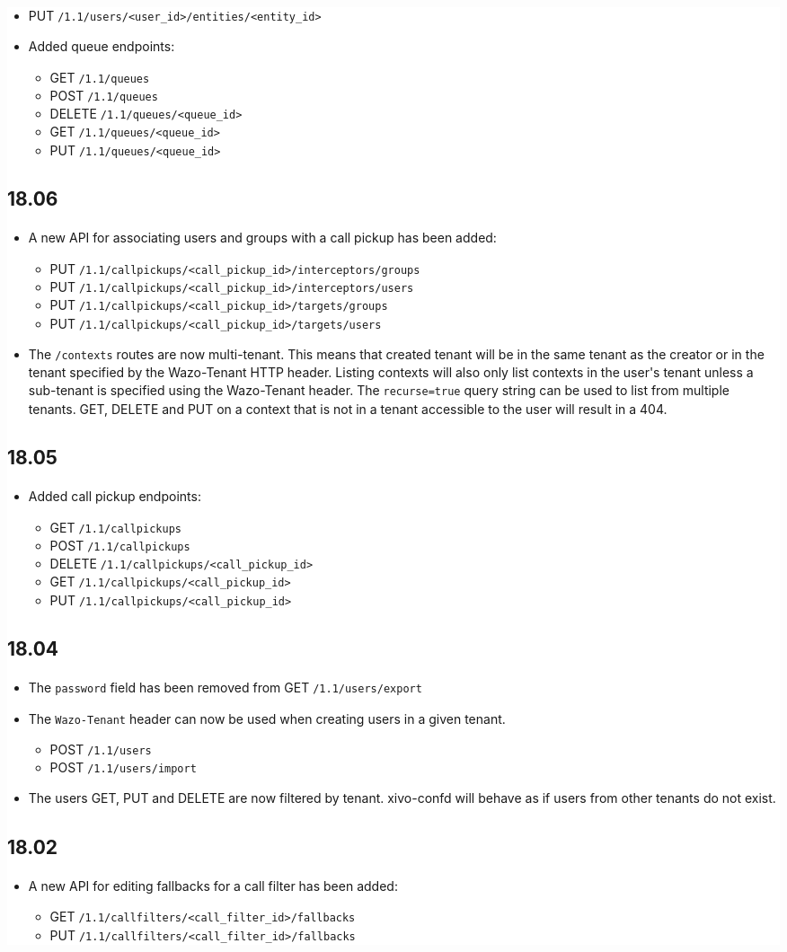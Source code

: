   * PUT `/1.1/users/<user_id>/entities/<entity_id>`

* Added queue endpoints:

  * GET `/1.1/queues`
  * POST `/1.1/queues`
  * DELETE `/1.1/queues/<queue_id>`
  * GET `/1.1/queues/<queue_id>`
  * PUT `/1.1/queues/<queue_id>`

## 18.06

* A new API for associating users and groups with a call pickup has been added:

  * PUT `/1.1/callpickups/<call_pickup_id>/interceptors/groups`
  * PUT `/1.1/callpickups/<call_pickup_id>/interceptors/users`
  * PUT `/1.1/callpickups/<call_pickup_id>/targets/groups`
  * PUT `/1.1/callpickups/<call_pickup_id>/targets/users`

* The `/contexts` routes are now multi-tenant. This means that created tenant will be in the same
  tenant as the creator or in the tenant specified by the Wazo-Tenant HTTP header. Listing contexts
  will also only list contexts in the user's tenant unless a sub-tenant is specified using the
  Wazo-Tenant header. The `recurse=true` query string can be used to list from multiple tenants.
  GET, DELETE and PUT on a context that is not in a tenant accessible to the user will result in a
  404.

## 18.05

* Added call pickup endpoints:

  * GET `/1.1/callpickups`
  * POST `/1.1/callpickups`
  * DELETE `/1.1/callpickups/<call_pickup_id>`
  * GET `/1.1/callpickups/<call_pickup_id>`
  * PUT `/1.1/callpickups/<call_pickup_id>`

## 18.04

* The `password` field has been removed from GET `/1.1/users/export`
* The `Wazo-Tenant` header can now be used when creating users in a given tenant.

  * POST `/1.1/users`
  * POST `/1.1/users/import`

* The users GET, PUT and DELETE are now filtered by tenant. xivo-confd will behave as if users from other tenants do not exist.

## 18.02

* A new API for editing fallbacks for a call filter has been added:

  * GET `/1.1/callfilters/<call_filter_id>/fallbacks`
  * PUT `/1.1/callfilters/<call_filter_id>/fallbacks`
